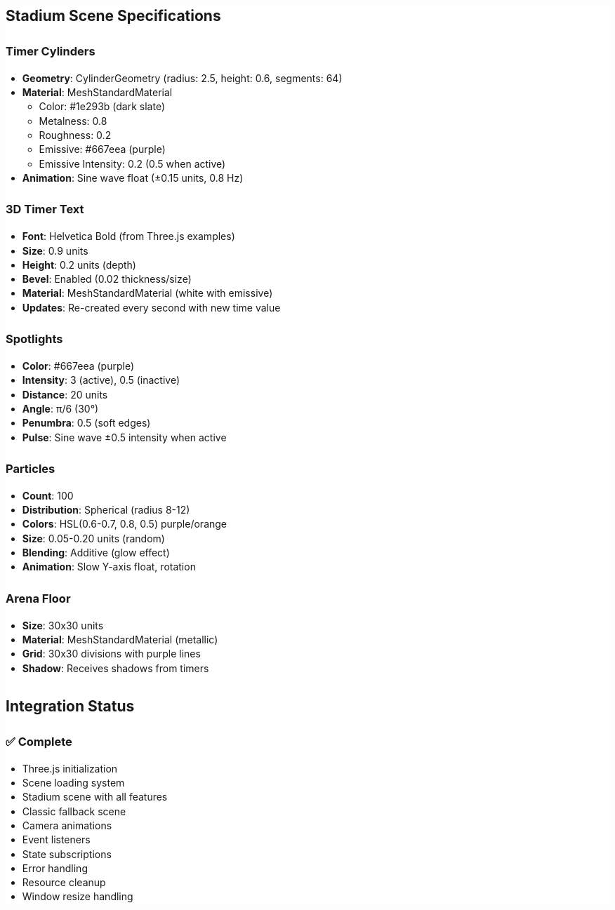## Stadium Scene Specifications

### Timer Cylinders
- **Geometry**: CylinderGeometry (radius: 2.5, height: 0.6, segments: 64)
- **Material**: MeshStandardMaterial
  - Color: #1e293b (dark slate)
  - Metalness: 0.8
  - Roughness: 0.2
  - Emissive: #667eea (purple)
  - Emissive Intensity: 0.2 (0.5 when active)
- **Animation**: Sine wave float (±0.15 units, 0.8 Hz)

### 3D Timer Text
- **Font**: Helvetica Bold (from Three.js examples)
- **Size**: 0.9 units
- **Height**: 0.2 units (depth)
- **Bevel**: Enabled (0.02 thickness/size)
- **Material**: MeshStandardMaterial (white with emissive)
- **Updates**: Re-created every second with new time value

### Spotlights
- **Color**: #667eea (purple)
- **Intensity**: 3 (active), 0.5 (inactive)
- **Distance**: 20 units
- **Angle**: π/6 (30°)
- **Penumbra**: 0.5 (soft edges)
- **Pulse**: Sine wave ±0.5 intensity when active

### Particles
- **Count**: 100
- **Distribution**: Spherical (radius 8-12)
- **Colors**: HSL(0.6-0.7, 0.8, 0.5) purple/orange
- **Size**: 0.05-0.20 units (random)
- **Blending**: Additive (glow effect)
- **Animation**: Slow Y-axis float, rotation

### Arena Floor
- **Size**: 30x30 units
- **Material**: MeshStandardMaterial (metallic)
- **Grid**: 30x30 divisions with purple lines
- **Shadow**: Receives shadows from timers

## Integration Status

### ✅ Complete
- Three.js initialization
- Scene loading system
- Stadium scene with all features
- Classic fallback scene
- Camera animations
- Event listeners
- State subscriptions
- Error handling
- Resource cleanup
- Window resize handling
